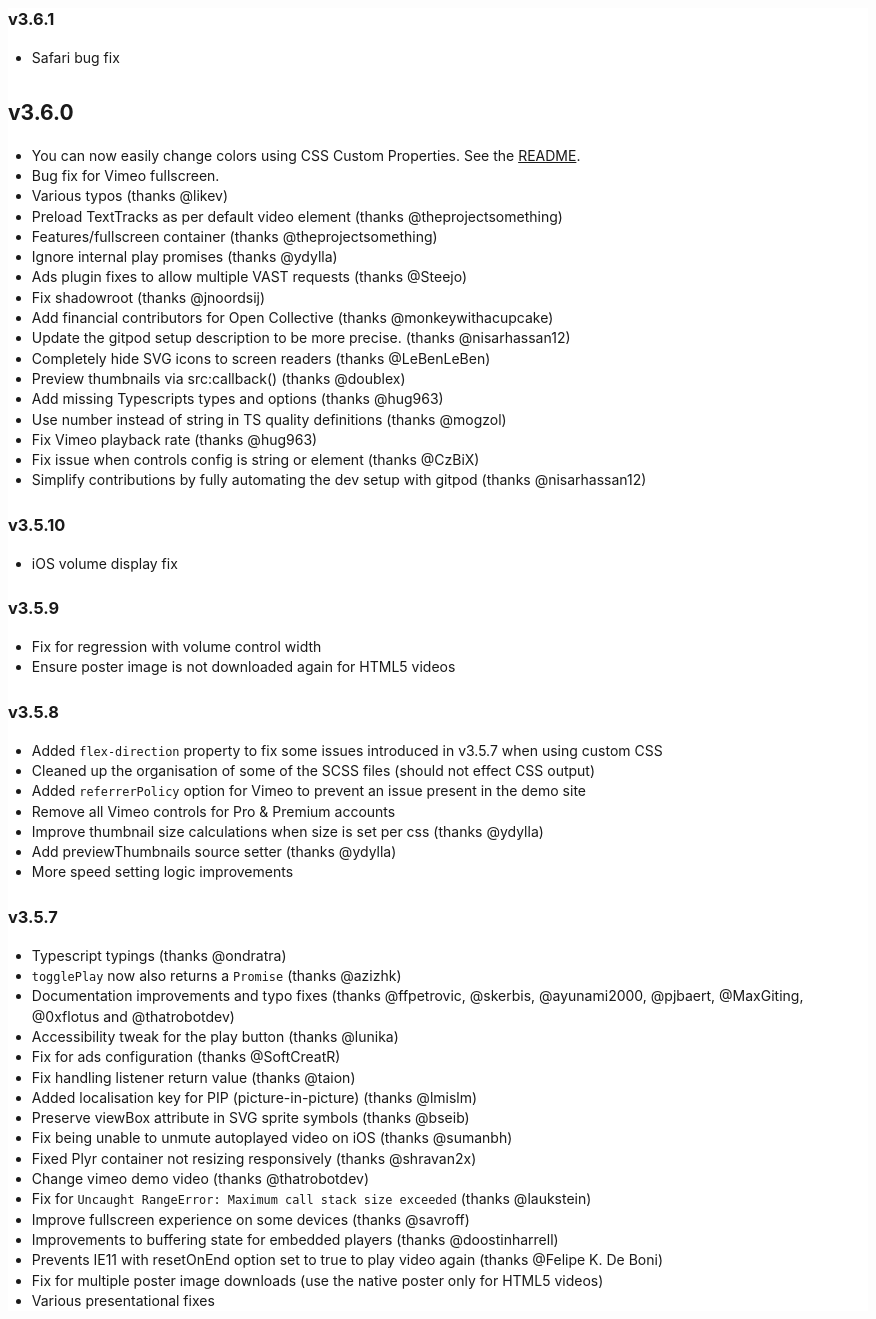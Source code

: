 ### v3.6.1

- Safari bug fix

## v3.6.0

- You can now easily change colors using CSS Custom Properties. See the [README](README.md#customizing-the-css).
- Bug fix for Vimeo fullscreen.
- Various typos (thanks @likev)
- Preload TextTracks as per default video element (thanks @theprojectsomething)
- Features/fullscreen container (thanks @theprojectsomething)
- Ignore internal play promises (thanks @ydylla)
- Ads plugin fixes to allow multiple VAST requests (thanks @Steejo)
- Fix shadowroot (thanks @jnoordsij)
- Add financial contributors for Open Collective (thanks @monkeywithacupcake)
- Update the gitpod setup description to be more precise. (thanks @nisarhassan12)
- Completely hide SVG icons to screen readers (thanks @LeBenLeBen)
- Preview thumbnails via src:callback() (thanks @doublex)
- Add missing Typescripts types and options (thanks @hug963)
- Use number instead of string in TS quality definitions (thanks @mogzol)
- Fix Vimeo playback rate (thanks @hug963)
- Fix issue when controls config is string or element (thanks @CzBiX)
- Simplify contributions by fully automating the dev setup with gitpod (thanks @nisarhassan12)

### v3.5.10

- iOS volume display fix

### v3.5.9

- Fix for regression with volume control width
- Ensure poster image is not downloaded again for HTML5 videos

### v3.5.8

- Added `flex-direction` property to fix some issues introduced in v3.5.7 when using custom CSS
- Cleaned up the organisation of some of the SCSS files (should not effect CSS output)
- Added `referrerPolicy` option for Vimeo to prevent an issue present in the demo site
- Remove all Vimeo controls for Pro & Premium accounts
- Improve thumbnail size calculations when size is set per css (thanks @ydylla)
- Add previewThumbnails source setter (thanks @ydylla)
- More speed setting logic improvements

### v3.5.7

- Typescript typings (thanks @ondratra)
- `togglePlay` now also returns a `Promise` (thanks @azizhk)
- Documentation improvements and typo fixes (thanks @ffpetrovic, @skerbis, @ayunami2000, @pjbaert, @MaxGiting, @0xflotus and @thatrobotdev)
- Accessibility tweak for the play button (thanks @lunika)
- Fix for ads configuration (thanks @SoftCreatR)
- Fix handling listener return value (thanks @taion)
- Added localisation key for PIP (picture-in-picture) (thanks @lmislm)
- Preserve viewBox attribute in SVG sprite symbols (thanks @bseib)
- Fix being unable to unmute autoplayed video on iOS (thanks @sumanbh)
- Fixed Plyr container not resizing responsively (thanks @shravan2x)
- Change vimeo demo video (thanks @thatrobotdev)
- Fix for `Uncaught RangeError: Maximum call stack size exceeded` (thanks @laukstein)
- Improve fullscreen experience on some devices (thanks @savroff)
- Improvements to buffering state for embedded players (thanks @doostinharrell)
- Prevents IE11 with resetOnEnd option set to true to play video again (thanks @Felipe K. De Boni)
- Fix for multiple poster image downloads (use the native poster only for HTML5 videos)
- Various presentational fixes